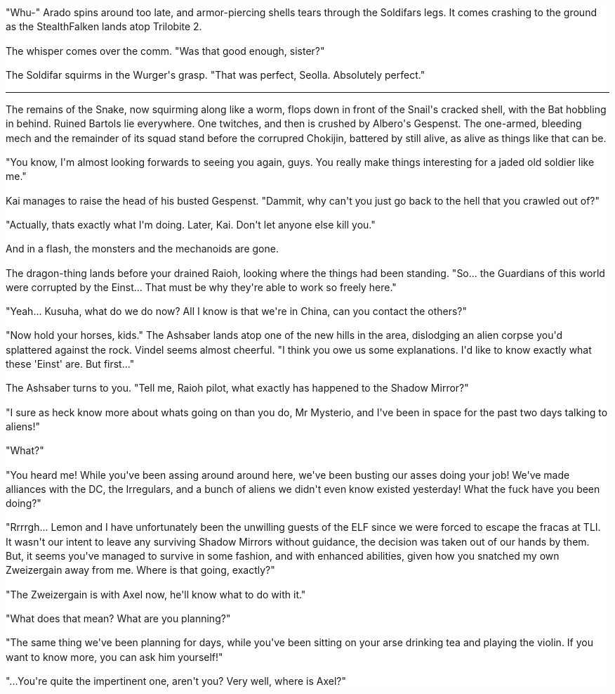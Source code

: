 "Whu-" Arado spins around too late, and armor-piercing shells tears through the Soldifars legs. It comes crashing to the ground as the StealthFalken lands atop Trilobite 2.

The whisper comes over the comm. "Was that good enough, sister?"

The Soldifar squirms in the Wurger's grasp. "That was perfect, Seolla. Absolutely perfect."

---

The remains of the Snake, now squirming along like a worm, flops down in front of the Snail's cracked shell, with the Bat hobbling in behind. Ruined Bartols lie everywhere. One twitches, and then is crushed by Albero's Gespenst. The one-armed, bleeding mech and the remainder of its squad stand before the corrupred Chokijin, battered by still alive, as alive as things like that can be.

"You know, I'm almost looking forwards to seeing you again, guys. You really make things interesting for a jaded old soldier like me."

Kai manages to raise the head of his busted Gespenst. "Dammit, why can't you just go back to the hell that you crawled out of?"

"Actually, thats exactly what I'm doing. Later, Kai. Don't let anyone else kill you."

And in a flash, the monsters and the mechanoids are gone.

The dragon-thing lands before your drained Raioh, looking where the things had been standing. "So... the Guardians of this world were corrupted by the Einst... That must be why they're able to work so freely here."

"Yeah... Kusuha, what do we do now? All I know is that we're in China, can you contact the others?"

"Now hold your horses, kids." The Ashsaber lands atop one of the new hills in the area, dislodging an alien corpse you'd splattered against the rock. Vindel seems almost cheerful. "I think you owe us some explanations. I'd like to know exactly what these 'Einst' are. But first..."

The Ashsaber turns to you. "Tell me, Raioh pilot, what exactly has happened to the Shadow Mirror?"

"I sure as heck know more about whats going on than you do, Mr Mysterio, and I've been in space for the past two days talking to aliens!"

"What?"

"You heard me! While you've been assing around around here, we've been busting our asses doing your job! We've made alliances with the DC, the Irregulars, and a bunch of aliens we didn't even know existed yesterday! What the fuck have you been doing?"

"Rrrrgh... Lemon and I have unfortunately been the unwilling guests of the ELF since we were forced to escape the fracas at TLI. It wasn't our intent to leave any surviving Shadow Mirrors without guidance, the decision was taken out of our hands by them. But, it seems you've managed to survive in some fashion, and with enhanced abilities, given how you snatched my own Zweizergain away from me. Where is that going, exactly?"

"The Zweizergain is with Axel now, he'll know what to do with it."

"What does that mean? What are you planning?"

"The same thing we've been planning for days, while you've been sitting on your arse drinking tea and playing the violin. If you want to know more, you can ask him yourself!"

"...You're quite the impertinent one, aren't you? Very well, where is Axel?"
